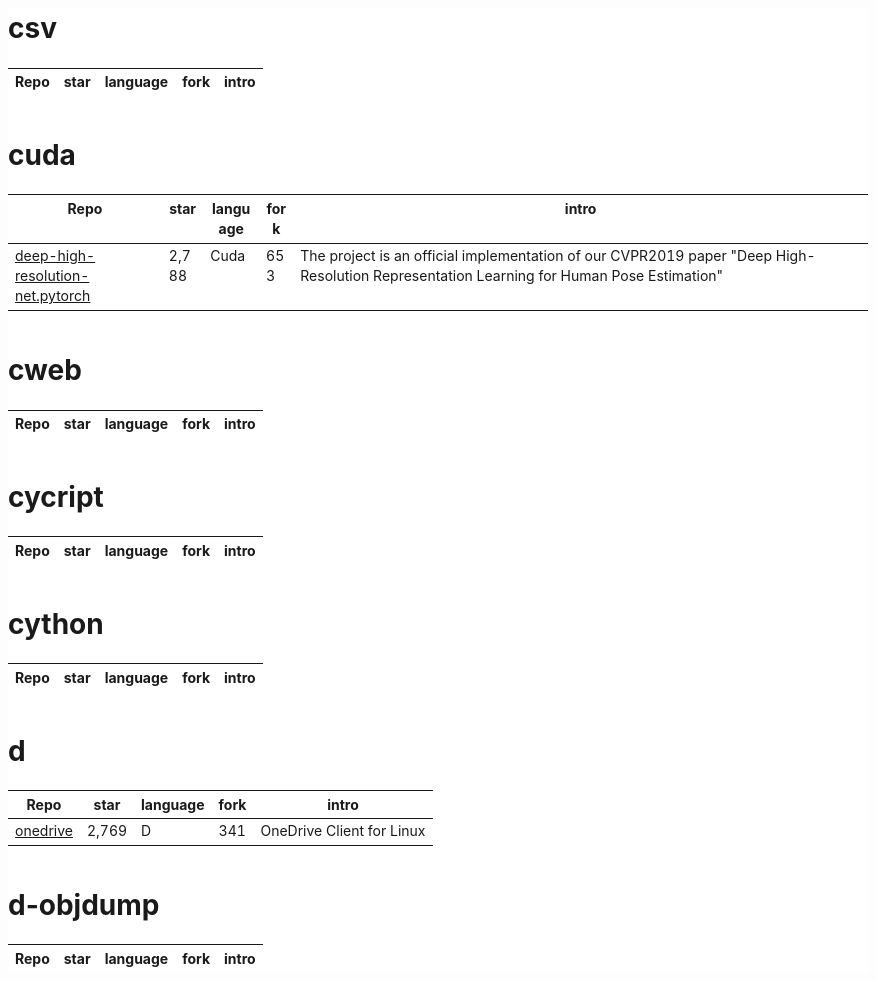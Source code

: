 
# csv

Repo|star|language|fork|intro
-|-|-|-|-



# cuda

Repo|star|language|fork|intro
-|-|-|-|-
[deep-high-resolution-net.pytorch](https://github.com/leoxiaobin/deep-high-resolution-net.pytorch)|2,788|Cuda|653|The project is an official implementation of our CVPR2019 paper "Deep High-Resolution Representation Learning for Human Pose Estimation"


# cweb

Repo|star|language|fork|intro
-|-|-|-|-



# cycript

Repo|star|language|fork|intro
-|-|-|-|-



# cython

Repo|star|language|fork|intro
-|-|-|-|-



# d

Repo|star|language|fork|intro
-|-|-|-|-
[onedrive](https://github.com/abraunegg/onedrive)|2,769|D|341|OneDrive Client for Linux


# d-objdump

Repo|star|language|fork|intro
-|-|-|-|-


